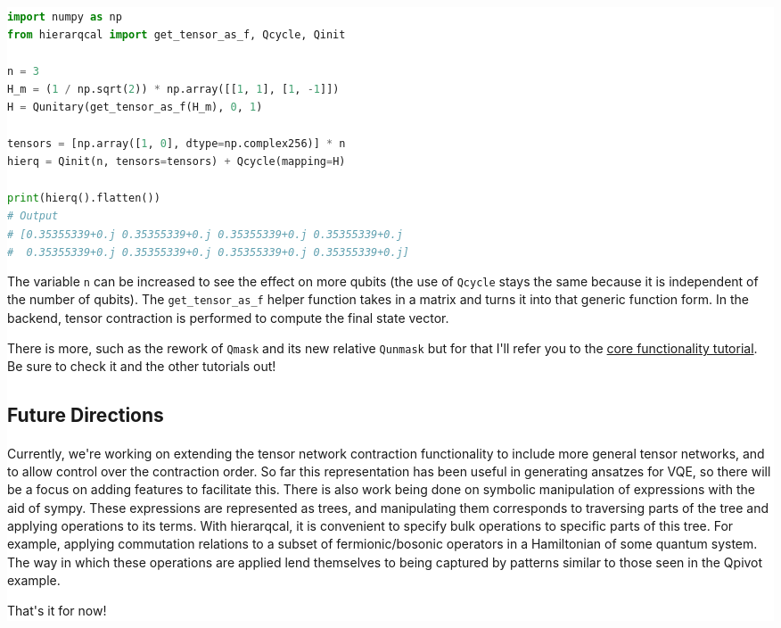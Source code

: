 ```python
import numpy as np
from hierarqcal import get_tensor_as_f, Qcycle, Qinit

n = 3
H_m = (1 / np.sqrt(2)) * np.array([[1, 1], [1, -1]])
H = Qunitary(get_tensor_as_f(H_m), 0, 1)

tensors = [np.array([1, 0], dtype=np.complex256)] * n
hierq = Qinit(n, tensors=tensors) + Qcycle(mapping=H)

print(hierq().flatten())
# Output
# [0.35355339+0.j 0.35355339+0.j 0.35355339+0.j 0.35355339+0.j
#  0.35355339+0.j 0.35355339+0.j 0.35355339+0.j 0.35355339+0.j]
```

The variable `n` can be increased to see the effect on more qubits (the use of `Qcycle` stays the same because it is independent of the number of qubits). The `get_tensor_as_f` helper function takes in a matrix and turns it into that generic function form. In the backend, tensor contraction is performed to compute the final state vector.

There is more, such as the rework of `Qmask` and its new relative `Qunmask` but for that I'll refer you to the [core functionality tutorial](https://github.com/matt-lourens/hierarqcal/blob/develop/examples/core_tutorial.ipynb). Be sure to check it and the other tutorials out!

## Future Directions

Currently, we're working on extending the tensor network contraction functionality to include more general tensor networks, and to allow control over the contraction order. So far this representation has been useful in generating ansatzes for VQE, so there will be a focus on adding features to facilitate this. There is also work being done on symbolic manipulation of expressions with the aid of sympy. These expressions are represented as trees, and manipulating them corresponds to traversing parts of the tree and applying operations to its terms. With hierarqcal, it is convenient to specify bulk operations to specific parts of this tree. For example, applying commutation relations to a subset of fermionic/bosonic operators in a Hamiltonian of some quantum system. The way in which these operations are applied lend themselves to being captured by patterns similar to those seen in the Qpivot example.

That's it for now!
